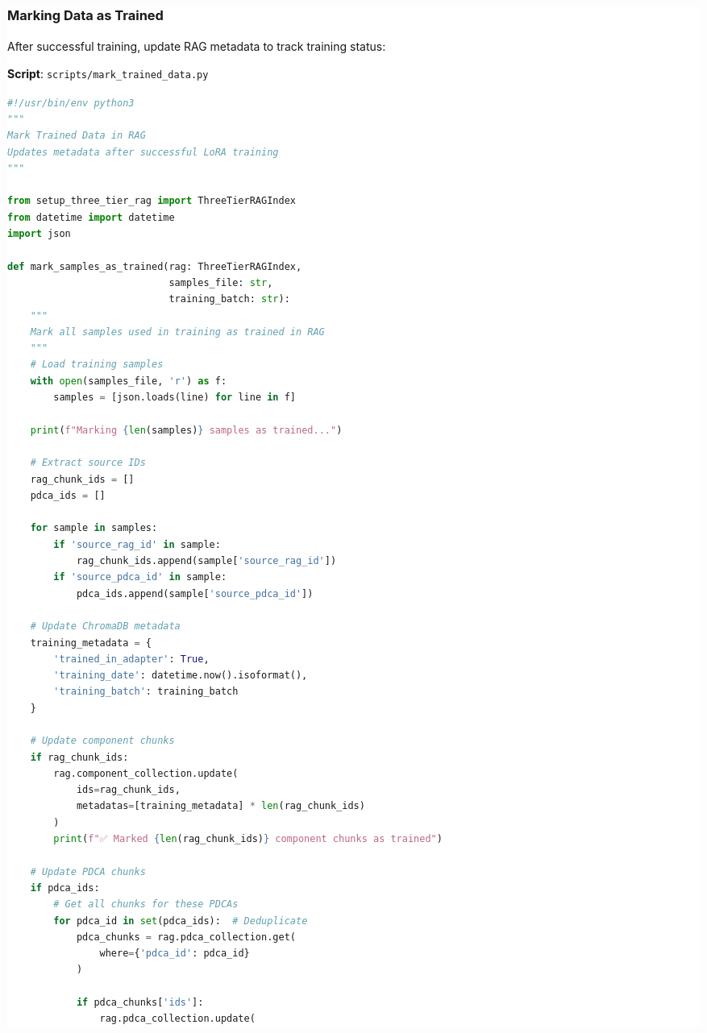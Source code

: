 ### Marking Data as Trained

After successful training, update RAG metadata to track training status:

**Script**: `scripts/mark_trained_data.py`

```python
#!/usr/bin/env python3
"""
Mark Trained Data in RAG
Updates metadata after successful LoRA training
"""

from setup_three_tier_rag import ThreeTierRAGIndex
from datetime import datetime
import json

def mark_samples_as_trained(rag: ThreeTierRAGIndex, 
                            samples_file: str,
                            training_batch: str):
    """
    Mark all samples used in training as trained in RAG
    """
    # Load training samples
    with open(samples_file, 'r') as f:
        samples = [json.loads(line) for line in f]
    
    print(f"Marking {len(samples)} samples as trained...")
    
    # Extract source IDs
    rag_chunk_ids = []
    pdca_ids = []
    
    for sample in samples:
        if 'source_rag_id' in sample:
            rag_chunk_ids.append(sample['source_rag_id'])
        if 'source_pdca_id' in sample:
            pdca_ids.append(sample['source_pdca_id'])
    
    # Update ChromaDB metadata
    training_metadata = {
        'trained_in_adapter': True,
        'training_date': datetime.now().isoformat(),
        'training_batch': training_batch
    }
    
    # Update component chunks
    if rag_chunk_ids:
        rag.component_collection.update(
            ids=rag_chunk_ids,
            metadatas=[training_metadata] * len(rag_chunk_ids)
        )
        print(f"✅ Marked {len(rag_chunk_ids)} component chunks as trained")
    
    # Update PDCA chunks
    if pdca_ids:
        # Get all chunks for these PDCAs
        for pdca_id in set(pdca_ids):  # Deduplicate
            pdca_chunks = rag.pdca_collection.get(
                where={'pdca_id': pdca_id}
            )
            
            if pdca_chunks['ids']:
                rag.pdca_collection.update(
```